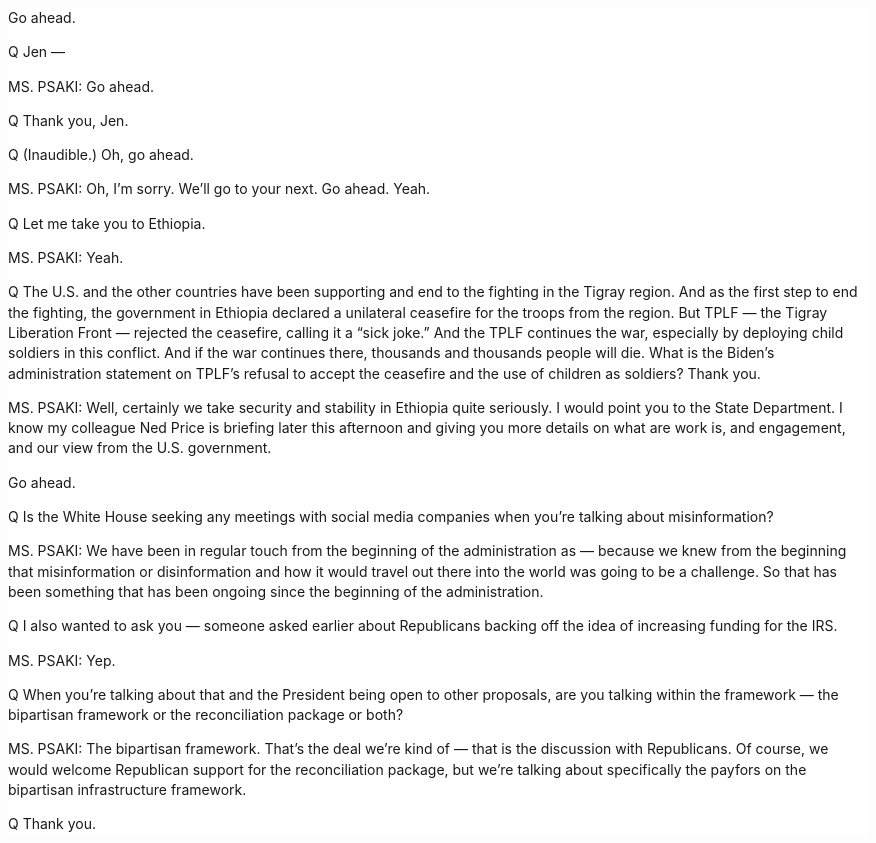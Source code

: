 Go ahead.

Q Jen —

MS. PSAKI: Go ahead.

Q Thank you, Jen.

Q (Inaudible.) Oh, go ahead.

MS. PSAKI: Oh, I’m sorry. We’ll go to your next. Go ahead. Yeah.

Q Let me take you to Ethiopia.

MS. PSAKI: Yeah.

Q The U.S. and the other countries have been supporting and end to the
fighting in the Tigray region. And as the first step to end the
fighting, the government in Ethiopia declared a unilateral ceasefire for
the troops from the region. But TPLF — the Tigray Liberation Front —
rejected the ceasefire, calling it a “sick joke.” And the TPLF continues
the war, especially by deploying child soldiers in this conflict. And if
the war continues there, thousands and thousands people will die. What
is the Biden’s administration statement on TPLF’s refusal to accept the
ceasefire and the use of children as soldiers? Thank you.

MS. PSAKI: Well, certainly we take security and stability in Ethiopia
quite seriously. I would point you to the State Department. I know my
colleague Ned Price is briefing later this afternoon and giving you more
details on what are work is, and engagement, and our view from the U.S.
government.

Go ahead.

Q Is the White House seeking any meetings with social media companies
when you’re talking about misinformation?

MS. PSAKI: We have been in regular touch from the beginning of the
administration as — because we knew from the beginning that
misinformation or disinformation and how it would travel out there into
the world was going to be a challenge. So that has been something that
has been ongoing since the beginning of the administration.

Q I also wanted to ask you — someone asked earlier about Republicans
backing off the idea of increasing funding for the IRS.

MS. PSAKI: Yep.

Q When you’re talking about that and the President being open to other
proposals, are you talking within the framework — the bipartisan
framework or the reconciliation package or both?

MS. PSAKI: The bipartisan framework. That’s the deal we’re kind of —
that is the discussion with Republicans. Of course, we would welcome
Republican support for the reconciliation package, but we’re talking
about specifically the payfors on the bipartisan infrastructure
framework.

Q Thank you.
